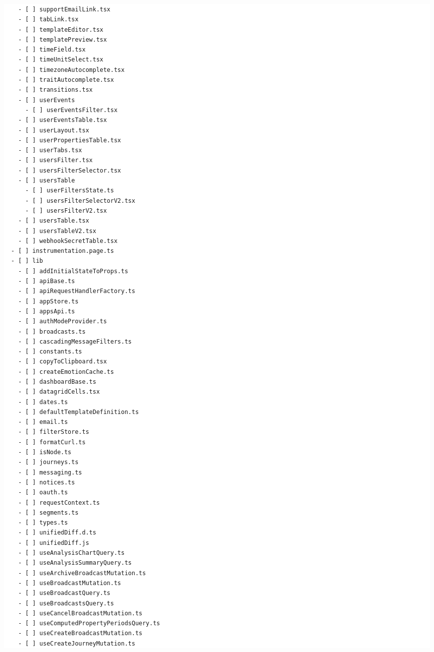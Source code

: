         - [ ] supportEmailLink.tsx
        - [ ] tabLink.tsx
        - [ ] templateEditor.tsx
        - [ ] templatePreview.tsx
        - [ ] timeField.tsx
        - [ ] timeUnitSelect.tsx
        - [ ] timezoneAutocomplete.tsx
        - [ ] traitAutocomplete.tsx
        - [ ] transitions.tsx
        - [ ] userEvents
          - [ ] userEventsFilter.tsx
        - [ ] userEventsTable.tsx
        - [ ] userLayout.tsx
        - [ ] userPropertiesTable.tsx
        - [ ] userTabs.tsx
        - [ ] usersFilter.tsx
        - [ ] usersFilterSelector.tsx
        - [ ] usersTable
          - [ ] userFiltersState.ts
          - [ ] usersFilterSelectorV2.tsx
          - [ ] usersFilterV2.tsx
        - [ ] usersTable.tsx
        - [ ] usersTableV2.tsx
        - [ ] webhookSecretTable.tsx
      - [ ] instrumentation.page.ts
      - [ ] lib
        - [ ] addInitialStateToProps.ts
        - [ ] apiBase.ts
        - [ ] apiRequestHandlerFactory.ts
        - [ ] appStore.ts
        - [ ] appsApi.ts
        - [ ] authModeProvider.ts
        - [ ] broadcasts.ts
        - [ ] cascadingMessageFilters.ts
        - [ ] constants.ts
        - [ ] copyToClipboard.tsx
        - [ ] createEmotionCache.ts
        - [ ] dashboardBase.ts
        - [ ] datagridCells.tsx
        - [ ] dates.ts
        - [ ] defaultTemplateDefinition.ts
        - [ ] email.ts
        - [ ] filterStore.ts
        - [ ] formatCurl.ts
        - [ ] isNode.ts
        - [ ] journeys.ts
        - [ ] messaging.ts
        - [ ] notices.ts
        - [ ] oauth.ts
        - [ ] requestContext.ts
        - [ ] segments.ts
        - [ ] types.ts
        - [ ] unifiedDiff.d.ts
        - [ ] unifiedDiff.js
        - [ ] useAnalysisChartQuery.ts
        - [ ] useAnalysisSummaryQuery.ts
        - [ ] useArchiveBroadcastMutation.ts
        - [ ] useBroadcastMutation.ts
        - [ ] useBroadcastQuery.ts
        - [ ] useBroadcastsQuery.ts
        - [ ] useCancelBroadcastMutation.ts
        - [ ] useComputedPropertyPeriodsQuery.ts
        - [ ] useCreateBroadcastMutation.ts
        - [ ] useCreateJourneyMutation.ts